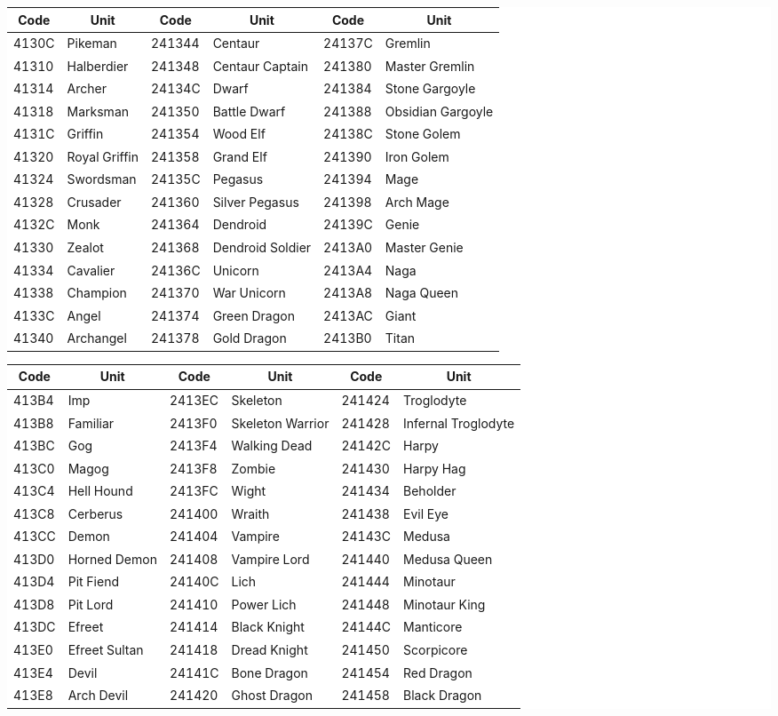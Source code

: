 | Code   | Unit                 | Code    | Unit                    | Code    | Unit                   |
|--------|----------------------|---------|-------------------------|---------|------------------------|
| 4130C  | Pikeman              | 241344  | Centaur                 | 24137C  | Gremlin                |
| 41310  | Halberdier           | 241348  | Centaur Captain         | 241380  | Master Gremlin         |
| 41314  | Archer               | 24134C  | Dwarf                   | 241384  | Stone Gargoyle         |
| 41318  | Marksman             | 241350  | Battle Dwarf             | 241388 | Obsidian Gargoyle      |
| 4131C  | Griffin              | 241354  | Wood Elf                | 24138C  | Stone Golem            |
| 41320  | Royal Griffin        | 241358  | Grand Elf               | 241390  | Iron Golem             |
| 41324  | Swordsman            | 24135C  | Pegasus                 | 241394  | Mage                   |
| 41328  | Crusader             | 241360  | Silver Pegasus          | 241398  | Arch Mage              |
| 4132C  | Monk                 | 241364  | Dendroid                | 24139C  | Genie                  |
| 41330  | Zealot               | 241368  | Dendroid Soldier        | 2413A0  | Master Genie           |
| 41334  | Cavalier             | 24136C  | Unicorn                 | 2413A4  | Naga                   |
| 41338  | Champion             | 241370  | War Unicorn              | 2413A8 | Naga Queen             |
| 4133C  | Angel                | 241374  | Green Dragon            | 2413AC  | Giant                  |
| 41340  | Archangel            | 241378  | Gold Dragon              | 2413B0 | Titan                  |

| Code   | Unit                 | Code    | Unit                    | Code    | Unit                   |
|--------|----------------------|---------|-------------------------|---------|------------------------|
| 413B4  | Imp                  | 2413EC  | Skeleton                | 241424  | Troglodyte             |
| 413B8  | Familiar             | 2413F0  | Skeleton Warrior        | 241428  | Infernal Troglodyte    |
| 413BC  | Gog                  | 2413F4  | Walking Dead             | 24142C | Harpy                  |
| 413C0  | Magog                | 2413F8  | Zombie                  | 241430  | Harpy Hag              |
| 413C4  | Hell Hound           | 2413FC  | Wight                   | 241434  | Beholder               |
| 413C8  | Cerberus             | 241400  | Wraith                  | 241438  | Evil Eye               |
| 413CC  | Demon                | 241404  | Vampire                 | 24143C  | Medusa                 |
| 413D0  | Horned Demon         | 241408  | Vampire Lord             | 241440 | Medusa Queen           |
| 413D4  | Pit Fiend            | 24140C  | Lich                    | 241444  | Minotaur               |
| 413D8  | Pit Lord             | 241410  | Power Lich              | 241448  | Minotaur King          |
| 413DC  | Efreet               | 241414  | Black Knight            | 24144C  | Manticore              |
| 413E0  | Efreet Sultan        | 241418  | Dread Knight            | 241450  | Scorpicore             |
| 413E4  | Devil                | 24141C  | Bone Dragon             | 241454  | Red Dragon             |
| 413E8  | Arch Devil           | 241420  | Ghost Dragon            | 241458  | Black Dragon           |

